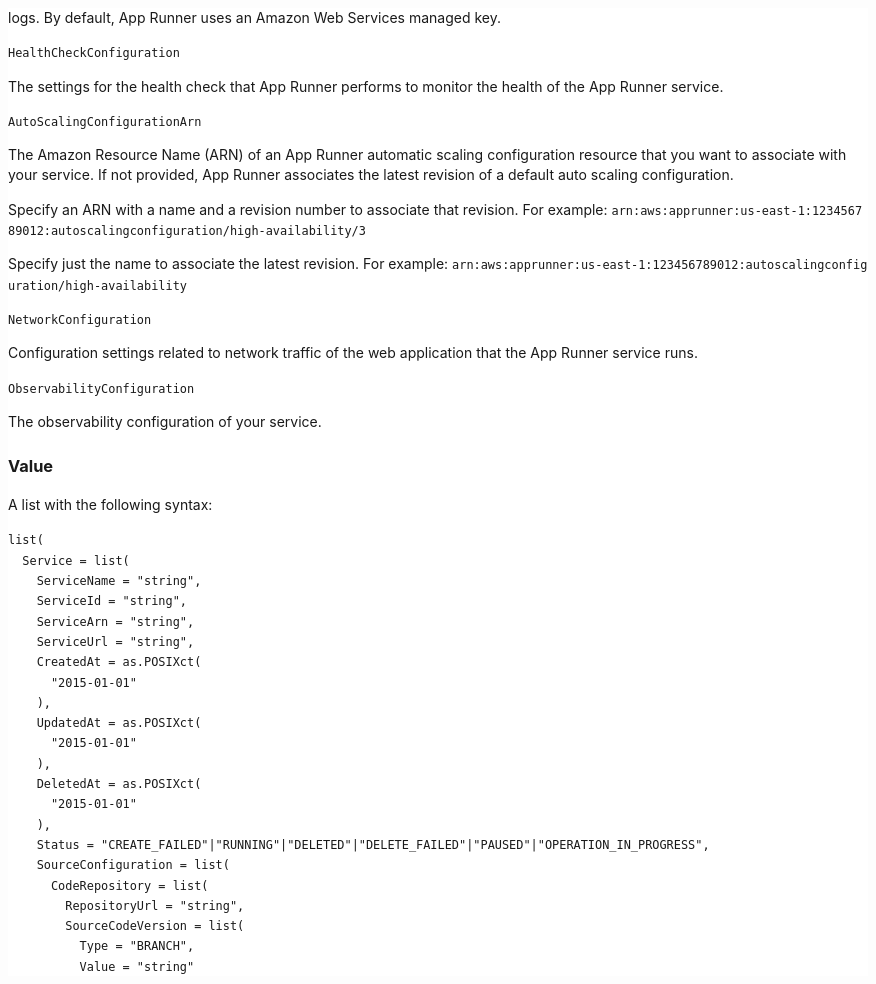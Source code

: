 logs. By default, App Runner uses an Amazon Web Services managed
key.</p></td>
</tr>
<tr class="even">
<td><code
id="apprunner_create_service_:_HealthCheckConfiguration">HealthCheckConfiguration</code></td>
<td><p>The settings for the health check that App Runner performs to
monitor the health of the App Runner service.</p></td>
</tr>
<tr class="odd">
<td><code
id="apprunner_create_service_:_AutoScalingConfigurationArn">AutoScalingConfigurationArn</code></td>
<td><p>The Amazon Resource Name (ARN) of an App Runner automatic scaling
configuration resource that you want to associate with your service. If
not provided, App Runner associates the latest revision of a default
auto scaling configuration.</p>
<p>Specify an ARN with a name and a revision number to associate that
revision. For example:
<code>arn:aws:apprunner:us-east-1:123456789012:autoscalingconfiguration/high-availability/3</code></p>
<p>Specify just the name to associate the latest revision. For example:
<code>arn:aws:apprunner:us-east-1:123456789012:autoscalingconfiguration/high-availability</code></p></td>
</tr>
<tr class="even">
<td><code
id="apprunner_create_service_:_NetworkConfiguration">NetworkConfiguration</code></td>
<td><p>Configuration settings related to network traffic of the web
application that the App Runner service runs.</p></td>
</tr>
<tr class="odd">
<td><code
id="apprunner_create_service_:_ObservabilityConfiguration">ObservabilityConfiguration</code></td>
<td><p>The observability configuration of your service.</p></td>
</tr>
</tbody>
</table>

### Value

A list with the following syntax:

    list(
      Service = list(
        ServiceName = "string",
        ServiceId = "string",
        ServiceArn = "string",
        ServiceUrl = "string",
        CreatedAt = as.POSIXct(
          "2015-01-01"
        ),
        UpdatedAt = as.POSIXct(
          "2015-01-01"
        ),
        DeletedAt = as.POSIXct(
          "2015-01-01"
        ),
        Status = "CREATE_FAILED"|"RUNNING"|"DELETED"|"DELETE_FAILED"|"PAUSED"|"OPERATION_IN_PROGRESS",
        SourceConfiguration = list(
          CodeRepository = list(
            RepositoryUrl = "string",
            SourceCodeVersion = list(
              Type = "BRANCH",
              Value = "string"